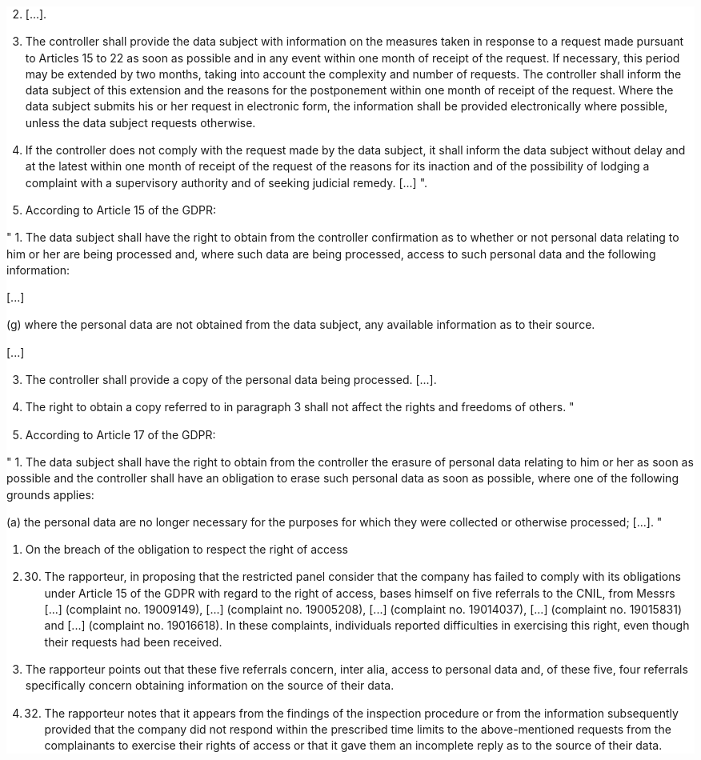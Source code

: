 2. \[...\].

3. The controller shall provide the data subject with information on the measures taken in response to a request made pursuant to Articles 15 to 22 as soon as possible and in any event within one month of receipt of the request. If necessary, this period may be extended by two months, taking into account the complexity and number of requests. The controller shall inform the data subject of this extension and the reasons for the postponement within one month of receipt of the request. Where the data subject submits his or her request in electronic form, the information shall be provided electronically where possible, unless the data subject requests otherwise.

4. If the controller does not comply with the request made by the data subject, it shall inform the data subject without delay and at the latest within one month of receipt of the request of the reasons for its inaction and of the possibility of lodging a complaint with a supervisory authority and of seeking judicial remedy. \[...\] ".

28. According to Article 15 of the GDPR:

" 1. The data subject shall have the right to obtain from the controller confirmation as to whether or not personal data relating to him or her are being processed and, where such data are being processed, access to such personal data and the following information:

\[...\]

(g) where the personal data are not obtained from the data subject, any available information as to their source.

\[...\]

3. The controller shall provide a copy of the personal data being processed. \[...\].

4. The right to obtain a copy referred to in paragraph 3 shall not affect the rights and freedoms of others. "

29. According to Article 17 of the GDPR:

" 1. The data subject shall have the right to obtain from the controller the erasure of personal data relating to him or her as soon as possible and the controller shall have an obligation to erase such personal data as soon as possible, where one of the following grounds applies:

(a) the personal data are no longer necessary for the purposes for which they were collected or otherwise processed; \[...\]. "

1. On the breach of the obligation to respect the right of access

30. 30. The rapporteur, in proposing that the restricted panel consider that the company has failed to comply with its obligations under Article 15 of the GDPR with regard to the right of access, bases himself on five referrals to the CNIL, from Messrs \[...\] (complaint no. 19009149), \[...\] (complaint no. 19005208), \[...\] (complaint no. 19014037), \[...\] (complaint no. 19015831) and \[...\] (complaint no. 19016618). In these complaints, individuals reported difficulties in exercising this right, even though their requests had been received.

31. The rapporteur points out that these five referrals concern, inter alia, access to personal data and, of these five, four referrals specifically concern obtaining information on the source of their data.

32. 32. The rapporteur notes that it appears from the findings of the inspection procedure or from the information subsequently provided that the company did not respond within the prescribed time limits to the above-mentioned requests from the complainants to exercise their rights of access or that it gave them an incomplete reply as to the source of their data.
